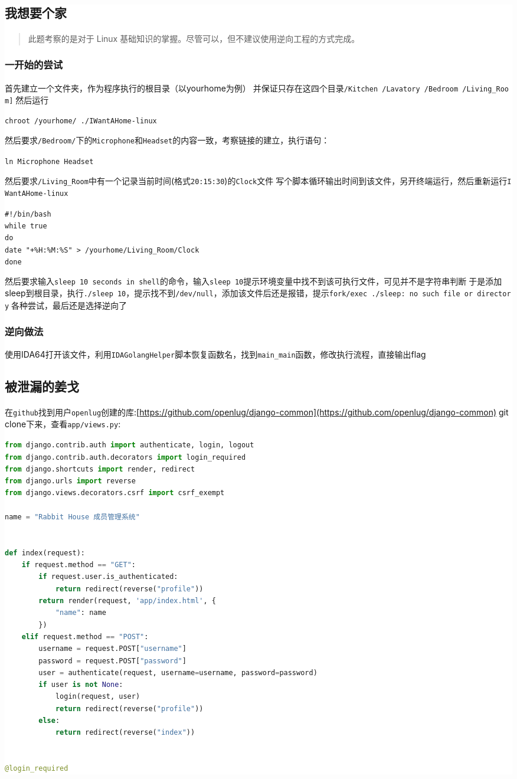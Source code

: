 ## 我想要个家
>此题考察的是对于 Linux 基础知识的掌握。尽管可以，但不建议使用逆向工程的方式完成。
### 一开始的尝试
首先建立一个文件夹，作为程序执行的根目录（以yourhome为例）
并保证只存在这四个目录`/Kitchen /Lavatory /Bedroom /Living_Room]`
然后运行
```
chroot /yourhome/ ./IWantAHome-linux
```
然后要求`/Bedroom/`下的`Microphone`和`Headset`的内容一致，考察链接的建立，执行语句：
```
ln Microphone Headset
```
然后要求`/Living_Room`中有一个记录当前时间(格式`20:15:30`)的`Clock`文件
写个脚本循环输出时间到该文件，另开终端运行，然后重新运行`IWantAHome-linux`
```
#!/bin/bash
while true
do
date "+%H:%M:%S" > /yourhome/Living_Room/Clock
done
```
然后要求输入`sleep 10 seconds in shell`的命令，输入`sleep 10`提示环境变量中找不到该可执行文件，可见并不是字符串判断
于是添加sleep到根目录，执行`./sleep 10`，提示找不到`/dev/null`，添加该文件后还是报错，提示`fork/exec ./sleep: no such file or directory`
各种尝试，最后还是选择逆向了
### 逆向做法
使用IDA64打开该文件，利用`IDAGolangHelper`脚本恢复函数名，找到`main_main`函数，修改执行流程，直接输出flag

## 被泄漏的姜戈
在`github`找到用户`openlug`创建的库:[https://github.com/openlug/django-common](https://github.com/openlug/django-common)
git clone下来，查看`app/views.py`:
```python
from django.contrib.auth import authenticate, login, logout
from django.contrib.auth.decorators import login_required
from django.shortcuts import render, redirect
from django.urls import reverse
from django.views.decorators.csrf import csrf_exempt

name = "Rabbit House 成员管理系统"


def index(request):
    if request.method == "GET":
        if request.user.is_authenticated:
            return redirect(reverse("profile"))
        return render(request, 'app/index.html', {
            "name": name
        })
    elif request.method == "POST":
        username = request.POST["username"]
        password = request.POST["password"]
        user = authenticate(request, username=username, password=password)
        if user is not None:
            login(request, user)
            return redirect(reverse("profile"))
        else:
            return redirect(reverse("index"))


@login_required
```